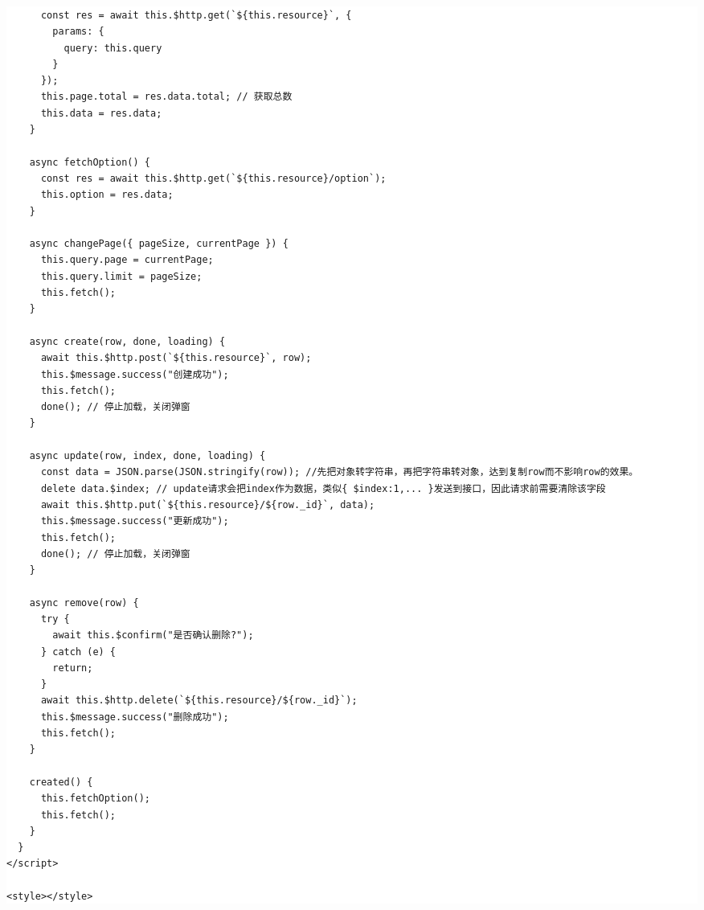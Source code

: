 ```markup
      const res = await this.$http.get(`${this.resource}`, {
        params: {
          query: this.query
        }
      });
      this.page.total = res.data.total; // 获取总数
      this.data = res.data;
    }

    async fetchOption() {
      const res = await this.$http.get(`${this.resource}/option`);
      this.option = res.data;
    }

    async changePage({ pageSize, currentPage }) {
      this.query.page = currentPage;
      this.query.limit = pageSize;
      this.fetch();
    }

    async create(row, done, loading) {
      await this.$http.post(`${this.resource}`, row);
      this.$message.success("创建成功");
      this.fetch();
      done(); // 停止加载，关闭弹窗
    }

    async update(row, index, done, loading) {
      const data = JSON.parse(JSON.stringify(row)); //先把对象转字符串，再把字符串转对象，达到复制row而不影响row的效果。
      delete data.$index; // update请求会把index作为数据，类似{ $index:1,... }发送到接口，因此请求前需要清除该字段
      await this.$http.put(`${this.resource}/${row._id}`, data);
      this.$message.success("更新成功");
      this.fetch();
      done(); // 停止加载，关闭弹窗
    }

    async remove(row) {
      try {
        await this.$confirm("是否确认删除?");
      } catch (e) {
        return;
      }
      await this.$http.delete(`${this.resource}/${row._id}`);
      this.$message.success("删除成功");
      this.fetch();
    }

    created() {
      this.fetchOption();
      this.fetch();
    }
  }
</script>

<style></style>
```
